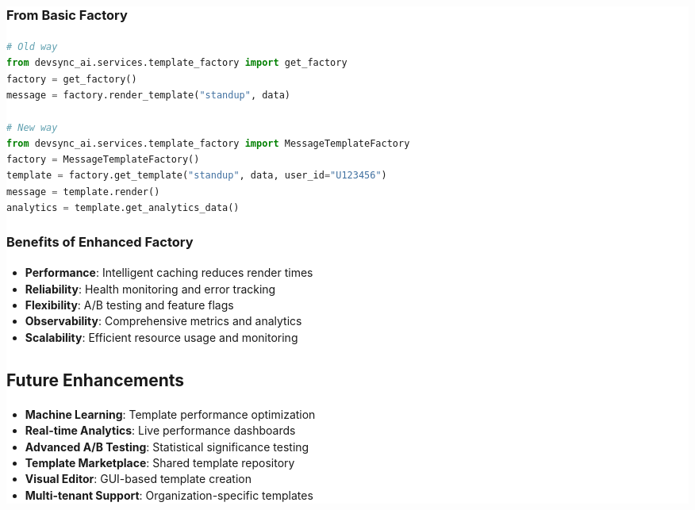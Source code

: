 ### From Basic Factory

```python
# Old way
from devsync_ai.services.template_factory import get_factory
factory = get_factory()
message = factory.render_template("standup", data)

# New way
from devsync_ai.services.template_factory import MessageTemplateFactory
factory = MessageTemplateFactory()
template = factory.get_template("standup", data, user_id="U123456")
message = template.render()
analytics = template.get_analytics_data()
```

### Benefits of Enhanced Factory

- **Performance**: Intelligent caching reduces render times
- **Reliability**: Health monitoring and error tracking
- **Flexibility**: A/B testing and feature flags
- **Observability**: Comprehensive metrics and analytics
- **Scalability**: Efficient resource usage and monitoring

## Future Enhancements

- **Machine Learning**: Template performance optimization
- **Real-time Analytics**: Live performance dashboards
- **Advanced A/B Testing**: Statistical significance testing
- **Template Marketplace**: Shared template repository
- **Visual Editor**: GUI-based template creation
- **Multi-tenant Support**: Organization-specific templates